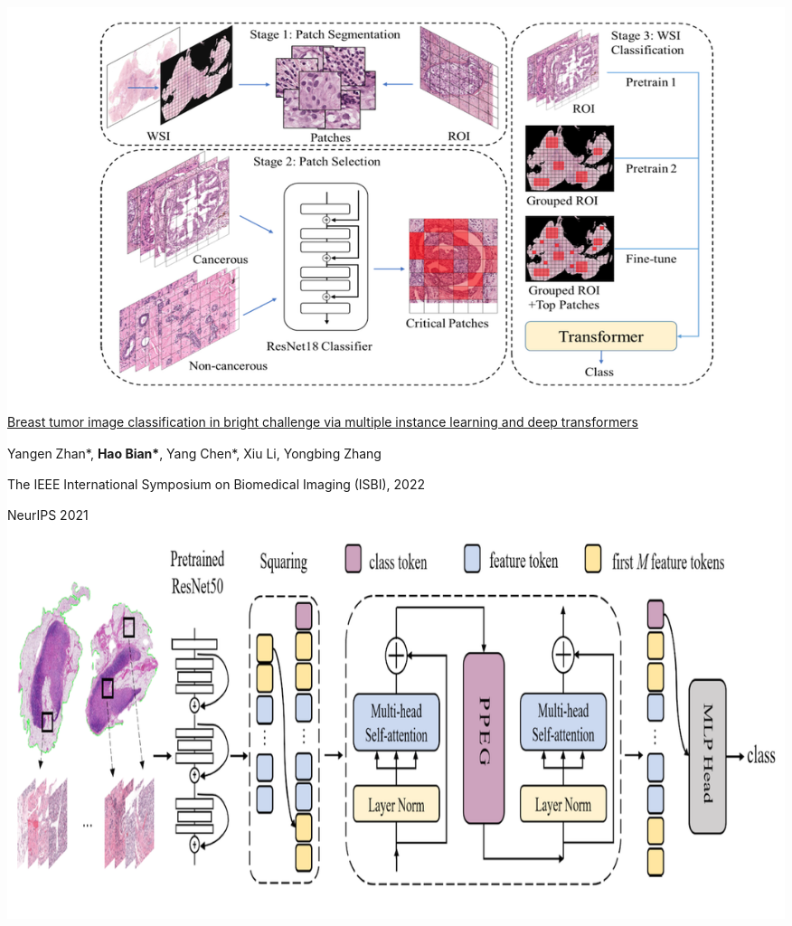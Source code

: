 <img src="images/publications/ISBI2022_MTTN.png" alt="sym" width="100%"></div></div>
<div class='paper-box-text' markdown="1">


[Breast tumor image classification in bright challenge via multiple instance learning and deep transformers]()


Yangen Zhan\*, **Hao Bian\***, Yang Chen\*, Xiu Li, Yongbing Zhang


The IEEE International Symposium on Biomedical Imaging (ISBI), 2022



</div>
</div>


<div class='paper-box'><div class='paper-box-image'><div><div class="badge">NeurIPS 2021</div><img src='images/publications/NeurIPS2021_TransMIL.png' alt="sym" width="100%"></div></div>
<div class='paper-box-text' markdown="1">
